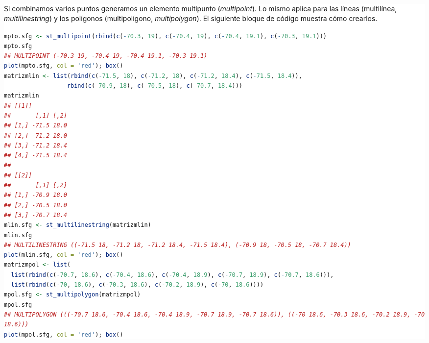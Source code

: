 
Si combinamos varios puntos generamos un elemento multipunto
(*multipoint*). Lo mismo aplica para las líneas (multilínea,
*multilinestring*) y los polígonos (multipolígono, *multipolygon*). El
siguiente bloque de código muestra cómo
crearlos.

``` r
mpto.sfg <- st_multipoint(rbind(c(-70.3, 19), c(-70.4, 19), c(-70.4, 19.1), c(-70.3, 19.1)))
mpto.sfg
## MULTIPOINT (-70.3 19, -70.4 19, -70.4 19.1, -70.3 19.1)
plot(mpto.sfg, col = 'red'); box()
matrizmlin <- list(rbind(c(-71.5, 18), c(-71.2, 18), c(-71.2, 18.4), c(-71.5, 18.4)),
                  rbind(c(-70.9, 18), c(-70.5, 18), c(-70.7, 18.4)))
matrizmlin
## [[1]]
##       [,1] [,2]
## [1,] -71.5 18.0
## [2,] -71.2 18.0
## [3,] -71.2 18.4
## [4,] -71.5 18.4
## 
## [[2]]
##       [,1] [,2]
## [1,] -70.9 18.0
## [2,] -70.5 18.0
## [3,] -70.7 18.4
mlin.sfg <- st_multilinestring(matrizmlin)
mlin.sfg
## MULTILINESTRING ((-71.5 18, -71.2 18, -71.2 18.4, -71.5 18.4), (-70.9 18, -70.5 18, -70.7 18.4))
plot(mlin.sfg, col = 'red'); box()
matrizmpol <- list(
  list(rbind(c(-70.7, 18.6), c(-70.4, 18.6), c(-70.4, 18.9), c(-70.7, 18.9), c(-70.7, 18.6))),
  list(rbind(c(-70, 18.6), c(-70.3, 18.6), c(-70.2, 18.9), c(-70, 18.6))))
mpol.sfg <- st_multipolygon(matrizmpol)
mpol.sfg
## MULTIPOLYGON (((-70.7 18.6, -70.4 18.6, -70.4 18.9, -70.7 18.9, -70.7 18.6)), ((-70 18.6, -70.3 18.6, -70.2 18.9, -70 18.6)))
plot(mpol.sfg, col = 'red'); box()
```
